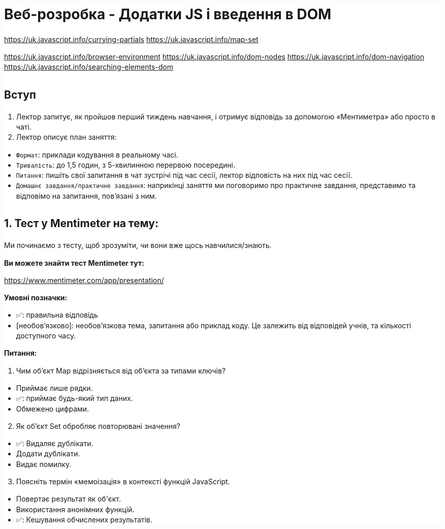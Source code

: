 # Веб-розробка - Додатки JS і введення в DOM

https://uk.javascript.info/currying-partials
https://uk.javascript.info/map-set

https://uk.javascript.info/browser-environment
https://uk.javascript.info/dom-nodes
https://uk.javascript.info/dom-navigation
https://uk.javascript.info/searching-elements-dom

## Вступ

1. Лектор запитує, як пройшов перший тиждень навчання, і отримує відповідь за допомогою «Ментиметра» або просто в чаті.
2. Лектор описує план заняття:
- `Формат`: приклади кодування в реальному часі.
- `Тривалість`: до 1,5 годин, з 5-хвилинною перервою посередині.
- `Питання`: пишіть свої запитання в чат зустрічі під час сесії, лектор відповість на них під час сесії.
- `Домашнє завдання/практичне завдання`: наприкінці заняття ми поговоримо про практичне завдання, представимо та відповімо на запитання, пов’язані з ним.

## 1. Тест у Mentimeter на тему:

Ми починаємо з тесту, щоб зрозуміти, чи вони вже щось навчилися/знають.

**Ви можете знайти тест Mentimeter тут:**

https://www.mentimeter.com/app/presentation/

**Умовні позначки:**

- ✅: правильна відповідь
- [необов’язково]: необов’язкова тема, запитання або приклад коду. Це залежить від відповідей учнів, та кількості доступного часу.

**Питання:**
1. Чим об’єкт Map відрізняється від об’єкта за типами ключів?

- Приймає лише рядки.
- ✅: приймає будь-який тип даних.
- Обмежено цифрами.

2. Як об’єкт Set обробляє повторювані значення?

- ✅: Видаляє дублікати.
- Додати дублікати.
- Видає помилку.

3. Поясніть термін «мемоізація» в контексті функцій JavaScript.

- Повертає результат як об'єкт.
- Використання анонімних функцій.
- ✅: Кешування обчислених результатів.
